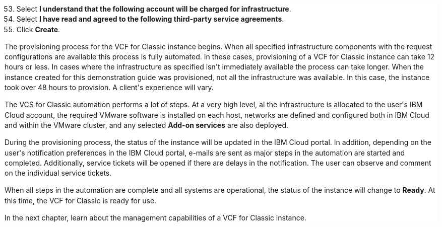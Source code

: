 53. Select **I understand that the following account will be charged for infrastructure**.
54. Select **I have read and agreed to the following third-party service agreements**.
55. Click **Create**.

The provisioning process for the VCF for Classic instance begins. When all specified infrastructure components with the request configurations are available this process is fully automated. In these cases, provisioning of a VCF for Classic instance can take 12 hours or less. In cases where the infrastructure as specified isn't immediately available the process can take longer. When the instance created for this demonstration guide was provisioned, not all the infrastructure was available. In this case, the instance took over 48 hours to provision. A client's experience will vary.

The VCS for Classic automation performs a lot of steps. At a very high level, al the infrastructure is allocated to the user's IBM Cloud account, the required VMware software is installed on each host, networks are defined and configured both in IBM Cloud and within the VMware cluster, and any selected **Add-on services** are also deployed. 

During the provisioning process, the status of the instance will be updated in the IBM Cloud portal. In addition, depending on the user's notification preferences in the IBM Cloud portal, e-mails are sent as major steps in the automation are started and completed. Additionally, service tickets will be opened if there are delays in the notification. The user can observe and comment on the individual service tickets.

When all steps in the automation are complete and all systems are operational, the status of the instance will change to **Ready**. At this time, the VCF for Classic is ready for use. 

In the next chapter, learn about the management capabilities of a VCF for Classic instance.